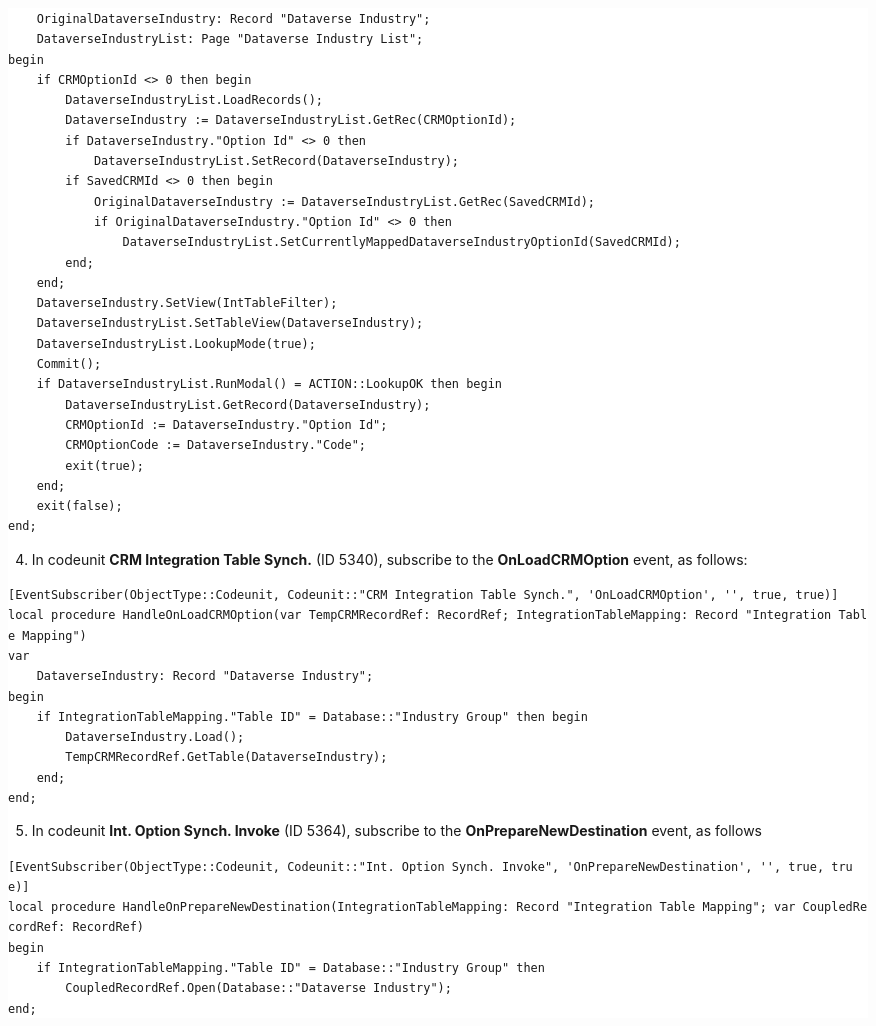 ```al
    OriginalDataverseIndustry: Record "Dataverse Industry";
    DataverseIndustryList: Page "Dataverse Industry List";
begin
    if CRMOptionId <> 0 then begin
        DataverseIndustryList.LoadRecords();
        DataverseIndustry := DataverseIndustryList.GetRec(CRMOptionId);
        if DataverseIndustry."Option Id" <> 0 then
            DataverseIndustryList.SetRecord(DataverseIndustry);
        if SavedCRMId <> 0 then begin
            OriginalDataverseIndustry := DataverseIndustryList.GetRec(SavedCRMId);
            if OriginalDataverseIndustry."Option Id" <> 0 then
                DataverseIndustryList.SetCurrentlyMappedDataverseIndustryOptionId(SavedCRMId);
        end;
    end;
    DataverseIndustry.SetView(IntTableFilter);
    DataverseIndustryList.SetTableView(DataverseIndustry);
    DataverseIndustryList.LookupMode(true);
    Commit();
    if DataverseIndustryList.RunModal() = ACTION::LookupOK then begin
        DataverseIndustryList.GetRecord(DataverseIndustry);
        CRMOptionId := DataverseIndustry."Option Id";
        CRMOptionCode := DataverseIndustry."Code";
        exit(true);
    end;
    exit(false);
end;
```

4. In codeunit **CRM Integration Table Synch.** (ID 5340), subscribe to the **OnLoadCRMOption** event, as follows:

```al
[EventSubscriber(ObjectType::Codeunit, Codeunit::"CRM Integration Table Synch.", 'OnLoadCRMOption', '', true, true)]
local procedure HandleOnLoadCRMOption(var TempCRMRecordRef: RecordRef; IntegrationTableMapping: Record "Integration Table Mapping")
var
    DataverseIndustry: Record "Dataverse Industry";
begin
    if IntegrationTableMapping."Table ID" = Database::"Industry Group" then begin
        DataverseIndustry.Load();
        TempCRMRecordRef.GetTable(DataverseIndustry);
    end;
end;
```

5. In codeunit **Int. Option Synch. Invoke** (ID 5364), subscribe to the **OnPrepareNewDestination** event, as follows

```al
[EventSubscriber(ObjectType::Codeunit, Codeunit::"Int. Option Synch. Invoke", 'OnPrepareNewDestination', '', true, true)]
local procedure HandleOnPrepareNewDestination(IntegrationTableMapping: Record "Integration Table Mapping"; var CoupledRecordRef: RecordRef)
begin
    if IntegrationTableMapping."Table ID" = Database::"Industry Group" then
        CoupledRecordRef.Open(Database::"Dataverse Industry");
end;
```

